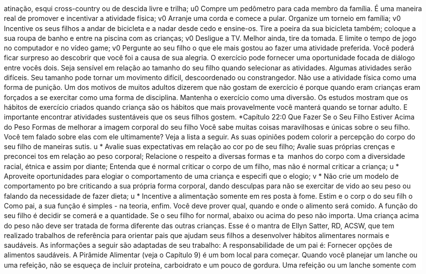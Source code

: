 atinação, esqui
cross-country ou de descida livre e trilha;
u0 Compre um pedômetro para cada membro da família. É uma maneira
real de promover e incentivar a atividade física;
v0 Arranje uma corda e comece a pular. Organize um torneio em família;
v0 Incentive os seus filhos a andar de bicicleta e a nadar desde cedo e
ensine-os. Tire a poeira da sua bicicleta também; coloque a sua roupa de
banho e entre na piscina com as crianças;
v0 Desligue a TV. Melhor ainda, tire da tomada. E limite o tempo de jogo no
computador e no vídeo game;
v0 Pergunte ao seu filho o que ele mais gostou ao fazer uma atividade
preferida. Você poderá ficar surpreso ao descobrir que você foi a causa
de sua alegria. O exercício pode fornecer uma oportunidade focada de
diálogo entre vocês dois.
Seja sensível em relação ao tamanho do seu filho quando selecionar as
atividades. Algumas atividades serão difíceis. Seu tamanho pode tornar um
movimento difícil, descoordenado ou constrangedor. Não use a atividade
física como uma forma de punição. Um dos motivos de muitos adultos
dizerem que não gostam de exercício é porque quando eram crianças eram
forçados a se exercitar como uma forma de disciplina. Mantenha o exercício
como uma diversão. Os estudos mostram que os hábitos de exercício criados
quando criança são os hábitos que mais provavelmente você manterá quando
se tornar adulto. E importante encontrar atividades sustentáveis que os seus
filhos gostem.
*Capítulo 22:0 Que Fazer Se o Seu Filho Estiver Acima do Peso
Formas de melhorar a imagem corporal do seu filho
Você sabe muitas coisas maravilhosas e únicas
sobre o seu filho. Você tem falado sobre elas
com ele ultimamente? Veja a lista a seguir. As
suas opiniões podem colorir a percepção do
corpo do seu filho de maneiras sutis.
u * Avalie suas expectativas em relação ao cor­
po de seu filho;
Avalie suas próprias crenças e preconcei­
tos em relação ao peso corporal;
Relacione o respeito a diversas formas e ta ­
manhos do corpo com a diversidade racial,
étnica e assim por diante;
Entenda que é normal criticar o corpo de um
filho, mas não é normal criticar a criança;
u * Aproveite oportunidades para elogiar o
comportamento de uma criança e especifi­
que o elogio;
v * Não crie um modelo de comportamento po­
bre criticando a sua própria forma corporal,
dando desculpas para não se exercitar de­
vido ao seu peso ou falando da necessidade
de fazer dieta;
u * Incentive a alimentação somente em res­
posta à fome.
Estim e o corp o do seu filh o
Como pai, a sua função é simples - na teoria, enfim. Você deve prover qual,
quando e onde o alimento será comido. A função do seu filho é decidir se
comerá e a quantidade. Se o seu filho for normal, abaixo ou acima do peso
não importa. Uma criança acima do peso não deve ser tratada de forma
diferente das outras crianças. Esse é o mantra de Ellyn Satter, RD, ACSW, que
tem realizado trabalhos de referência para orientar pais que ajudam seus
filhos a desenvolver hábitos alimentares normais e saudáveis. As informações
a seguir são adaptadas de seu trabalho:
A responsabilidade de um pai é:
Fornecer opções de alimentos saudáveis. A Pirâmide Alimentar (veja o
Capítulo 9) é um bom local para começar. Quando você planejar um
lanche ou uma refeição, não se esqueça de incluir proteína, carboidrato e
um pouco de gordura. Uma refeição ou um lanche somente com